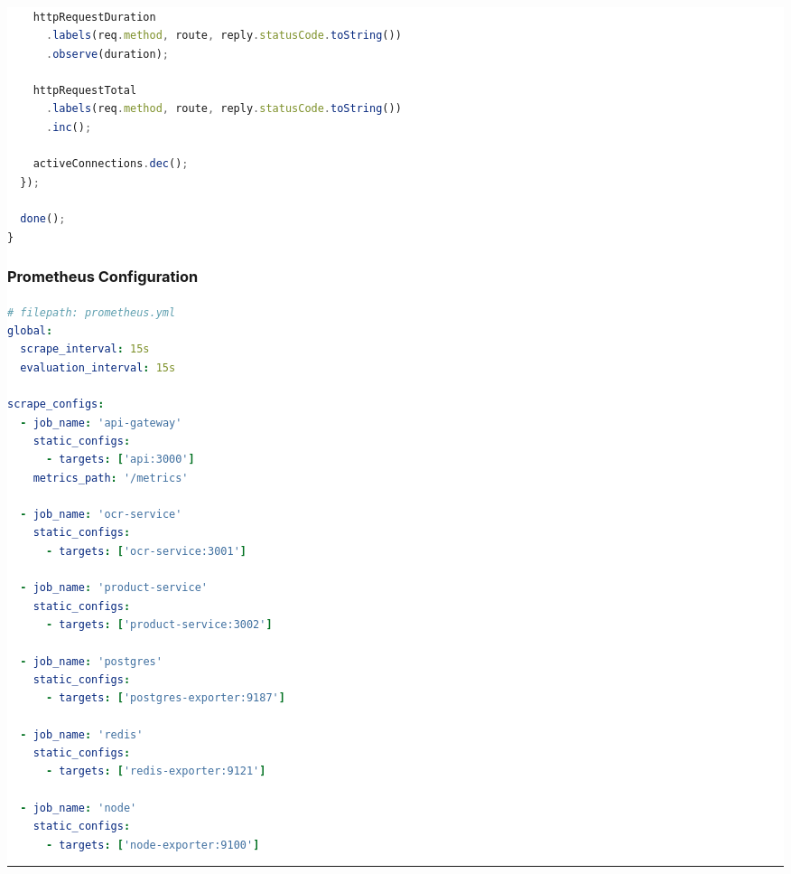 ```typescript
    httpRequestDuration
      .labels(req.method, route, reply.statusCode.toString())
      .observe(duration);

    httpRequestTotal
      .labels(req.method, route, reply.statusCode.toString())
      .inc();

    activeConnections.dec();
  });

  done();
}
```

### Prometheus Configuration

```yaml
# filepath: prometheus.yml
global:
  scrape_interval: 15s
  evaluation_interval: 15s

scrape_configs:
  - job_name: 'api-gateway'
    static_configs:
      - targets: ['api:3000']
    metrics_path: '/metrics'

  - job_name: 'ocr-service'
    static_configs:
      - targets: ['ocr-service:3001']

  - job_name: 'product-service'
    static_configs:
      - targets: ['product-service:3002']

  - job_name: 'postgres'
    static_configs:
      - targets: ['postgres-exporter:9187']

  - job_name: 'redis'
    static_configs:
      - targets: ['redis-exporter:9121']

  - job_name: 'node'
    static_configs:
      - targets: ['node-exporter:9100']
```

---
